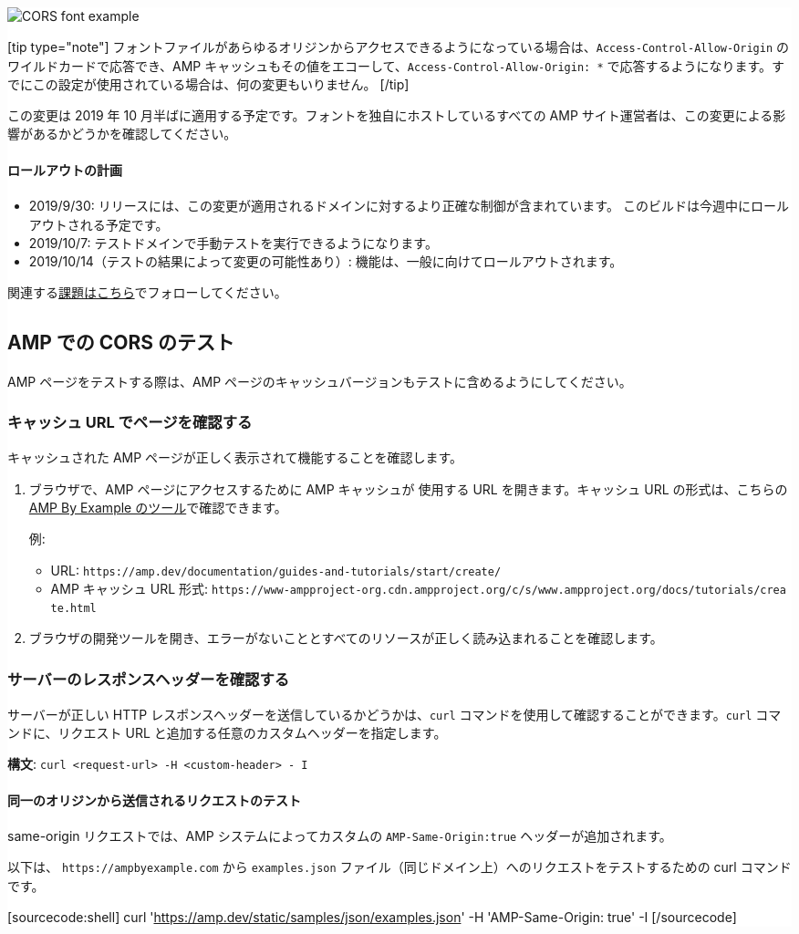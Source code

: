 <amp-img alt="CORS font example" layout="responsive" src="https://amp.dev/static/img/docs/cors-font.jpg" width="2268" height="1594">
  <noscript>     <img alt="CORS font example" src="https://amp.dev/static/img/docs/cors-font.jpg">   </noscript></amp-img>

[tip type="note"] フォントファイルがあらゆるオリジンからアクセスできるようになっている場合は、`Access-Control-Allow-Origin` のワイルドカードで応答でき、AMP キャッシュもその値をエコーして、`Access-Control-Allow-Origin: *` で応答するようになります。すでにこの設定が使用されている場合は、何の変更もいりません。 [/tip]

この変更は 2019 年 10 月半ばに適用する予定です。フォントを独自にホストしているすべての AMP サイト運営者は、この変更による影響があるかどうかを確認してください。

#### ロールアウトの計画 <a name="roll-out-plan"></a>

- 2019/9/30: リリースには、この変更が適用されるドメインに対するより正確な制御が含まれています。 このビルドは今週中にロールアウトされる予定です。
- 2019/10/7: テストドメインで手動テストを実行できるようになります。
- 2019/10/14（テストの結果によって変更の可能性あり）: 機能は、一般に向けてロールアウトされます。

関連する[課題はこちら](https://github.com/ampproject/amphtml/issues/24834)でフォローしてください。

## AMP での CORS のテスト <a name="testing-cors-in-amp"></a>

AMP ページをテストする際は、AMP ページのキャッシュバージョンもテストに含めるようにしてください。

### キャッシュ URL でページを確認する <a name="verify-the-page-via-the-cache-url"></a>

キャッシュされた AMP ページが正しく表示されて機能することを確認します。

1. ブラウザで、AMP ページにアクセスするために AMP キャッシュが 使用する URL を開きます。キャッシュ URL の形式は、こちらの [AMP By Example のツール](https://amp.dev/documentation/examples/guides/using_the_google_amp_cache/)で確認できます。

    例:

    - URL: `https://amp.dev/documentation/guides-and-tutorials/start/create/`
    - AMP キャッシュ URL 形式: `https://www-ampproject-org.cdn.ampproject.org/c/s/www.ampproject.org/docs/tutorials/create.html`

2. ブラウザの開発ツールを開き、エラーがないこととすべてのリソースが正しく読み込まれることを確認します。

### サーバーのレスポンスヘッダーを確認する <a name="verify-your-server-response-headers"></a>

サーバーが正しい HTTP レスポンスヘッダーを送信しているかどうかは、`curl` コマンドを使用して確認することができます。`curl` コマンドに、リクエスト URL と追加する任意のカスタムヘッダーを指定します。

**構文**: `curl <request-url> -H <custom-header> - I`

#### 同一のオリジンから送信されるリクエストのテスト <a name="test-request-from-same-origin"></a>

same-origin リクエストでは、AMP システムによってカスタムの `AMP-Same-Origin:true` ヘッダーが追加されます。

以下は、 `https://ampbyexample.com` から `examples.json` ファイル（同じドメイン上）へのリクエストをテストするための curl コマンドです。

[sourcecode:shell]
curl 'https://amp.dev/static/samples/json/examples.json' -H 'AMP-Same-Origin: true' -I
[/sourcecode]
